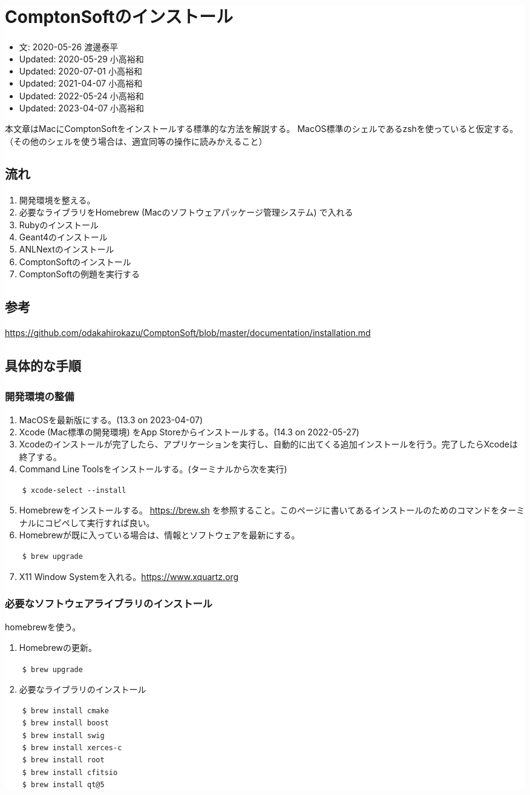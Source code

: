 # ComptonSoftのインストール

- 文: 2020-05-26 渡邊泰平
- Updated: 2020-05-29 小高裕和
- Updated: 2020-07-01 小高裕和
- Updated: 2021-04-07 小高裕和
- Updated: 2022-05-24 小高裕和
- Updated: 2023-04-07 小高裕和

本文章はMacにComptonSoftをインストールする標準的な方法を解説する。
MacOS標準のシェルであるzshを使っていると仮定する。（その他のシェルを使う場合は、適宜同等の操作に読みかえること）

## 流れ

1. 開発環境を整える。
2. 必要なライブラリをHomebrew (Macのソフトウェアパッケージ管理システム) で入れる
3. Rubyのインストール
4. Geant4のインストール
5. ANLNextのインストール
6. ComptonSoftのインストール
7. ComptonSoftの例題を実行する

## 参考

https://github.com/odakahirokazu/ComptonSoft/blob/master/documentation/installation.md

## 具体的な手順

### 開発環境の整備

1. MacOSを最新版にする。(13.3 on 2023-04-07)
2. Xcode (Mac標準の開発環境) をApp Storeからインストールする。(14.3 on 2022-05-27)
3. Xcodeのインストールが完了したら、アプリケーションを実行し、自動的に出てくる追加インストールを行う。完了したらXcodeは終了する。
4. Command Line Toolsをインストールする。(ターミナルから次を実行)
```    
    $ xcode-select --install
```
5. Homebrewをインストールする。
https://brew.sh
を参照すること。このページに書いてあるインストールのためのコマンドをターミナルにコピペして実行すれば良い。
6. Homebrewが既に入っている場合は、情報とソフトウェアを最新にする。
```
    $ brew upgrade
```
7. X11 Window Systemを入れる。https://www.xquartz.org

### 必要なソフトウェアライブラリのインストール

homebrewを使う。

1. Homebrewの更新。
```
    $ brew upgrade
```
2. 必要なライブラリのインストール
```
    $ brew install cmake
    $ brew install boost
    $ brew install swig
    $ brew install xerces-c
    $ brew install root
    $ brew install cfitsio
    $ brew install qt@5
```
